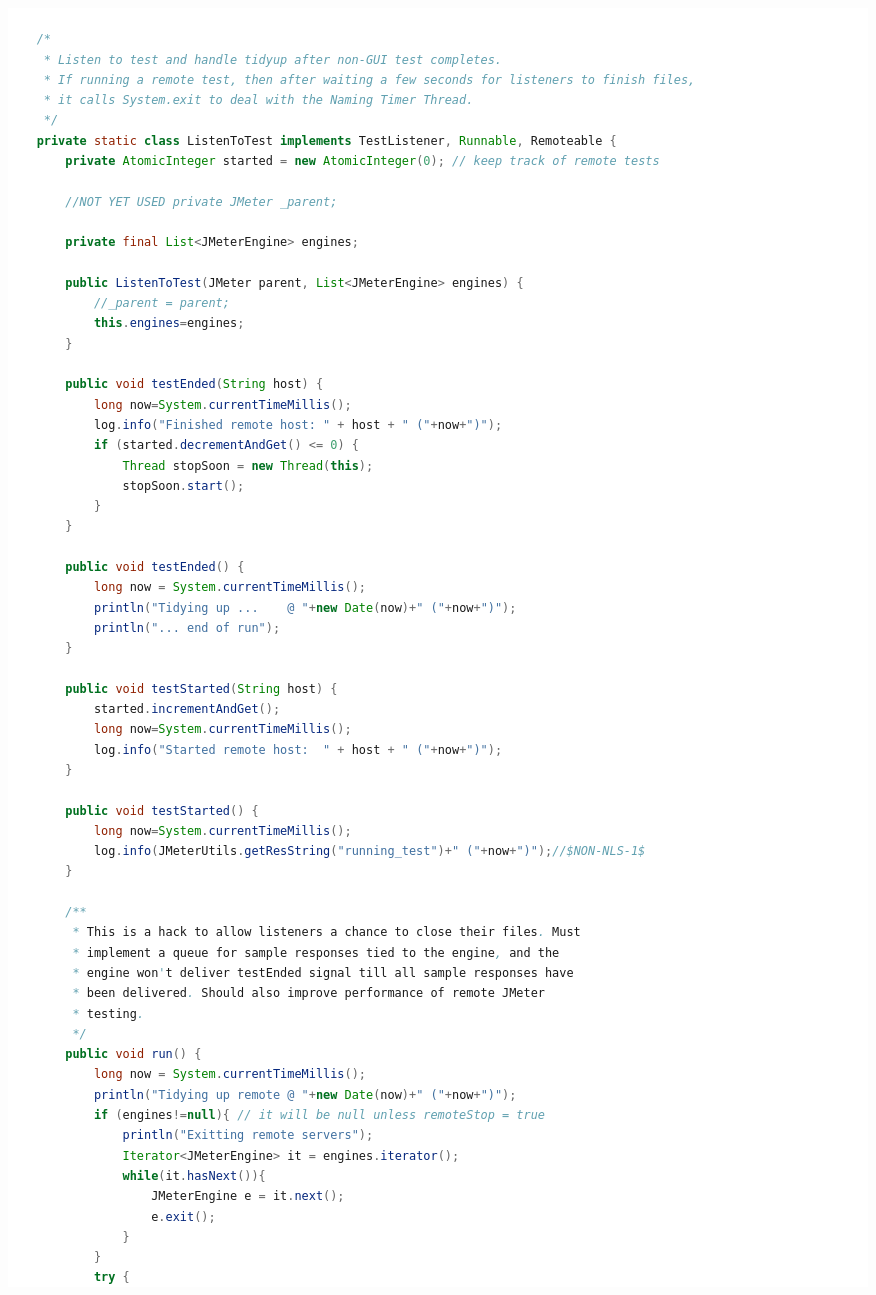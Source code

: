```java

    /*
     * Listen to test and handle tidyup after non-GUI test completes.
     * If running a remote test, then after waiting a few seconds for listeners to finish files,
     * it calls System.exit to deal with the Naming Timer Thread.
     */
    private static class ListenToTest implements TestListener, Runnable, Remoteable {
        private AtomicInteger started = new AtomicInteger(0); // keep track of remote tests

        //NOT YET USED private JMeter _parent;

        private final List<JMeterEngine> engines;

        public ListenToTest(JMeter parent, List<JMeterEngine> engines) {
            //_parent = parent;
            this.engines=engines;
        }

        public void testEnded(String host) {
            long now=System.currentTimeMillis();
            log.info("Finished remote host: " + host + " ("+now+")");
            if (started.decrementAndGet() <= 0) {
                Thread stopSoon = new Thread(this);
                stopSoon.start();
            }
        }

        public void testEnded() {
            long now = System.currentTimeMillis();
            println("Tidying up ...    @ "+new Date(now)+" ("+now+")");
            println("... end of run");
        }

        public void testStarted(String host) {
            started.incrementAndGet();
            long now=System.currentTimeMillis();
            log.info("Started remote host:  " + host + " ("+now+")");
        }

        public void testStarted() {
            long now=System.currentTimeMillis();
            log.info(JMeterUtils.getResString("running_test")+" ("+now+")");//$NON-NLS-1$
        }

        /**
         * This is a hack to allow listeners a chance to close their files. Must
         * implement a queue for sample responses tied to the engine, and the
         * engine won't deliver testEnded signal till all sample responses have
         * been delivered. Should also improve performance of remote JMeter
         * testing.
         */
        public void run() {
            long now = System.currentTimeMillis();
            println("Tidying up remote @ "+new Date(now)+" ("+now+")");
            if (engines!=null){ // it will be null unless remoteStop = true
                println("Exitting remote servers");
                Iterator<JMeterEngine> it = engines.iterator();
                while(it.hasNext()){
                    JMeterEngine e = it.next();
                    e.exit();
                }
            }
            try {
```